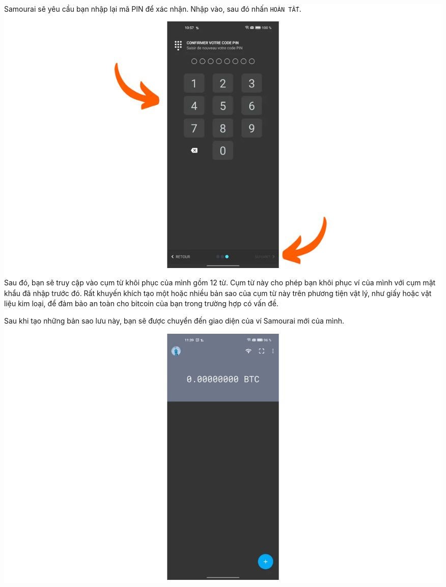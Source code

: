 Samourai sẽ yêu cầu bạn nhập lại mã PIN để xác nhận. Nhập vào, sau đó nhấn `HOÀN TẤT`.

![samourai](assets/notext/13.webp)

Sau đó, bạn sẽ truy cập vào cụm từ khôi phục của mình gồm 12 từ. Cụm từ này cho phép bạn khôi phục ví của mình với cụm mật khẩu đã nhập trước đó. Rất khuyến khích tạo một hoặc nhiều bản sao của cụm từ này trên phương tiện vật lý, như giấy hoặc vật liệu kim loại, để đảm bảo an toàn cho bitcoin của bạn trong trường hợp có vấn đề.

Sau khi tạo những bản sao lưu này, bạn sẽ được chuyển đến giao diện của ví Samourai mới của mình.

![samourai](assets/notext/14.webp)
